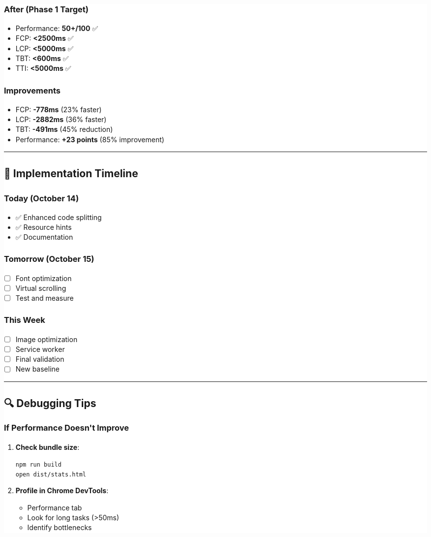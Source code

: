 ### After (Phase 1 Target)

- Performance: **50+/100** ✅
- FCP: **<2500ms** ✅
- LCP: **<5000ms** ✅
- TBT: **<600ms** ✅
- TTI: **<5000ms** ✅

### Improvements

- FCP: **-778ms** (23% faster)
- LCP: **-2882ms** (36% faster)
- TBT: **-491ms** (45% reduction)
- Performance: **+23 points** (85% improvement)

---

## 📝 Implementation Timeline

### Today (October 14)

- ✅ Enhanced code splitting
- ✅ Resource hints
- ✅ Documentation

### Tomorrow (October 15)

- [ ] Font optimization
- [ ] Virtual scrolling
- [ ] Test and measure

### This Week

- [ ] Image optimization
- [ ] Service worker
- [ ] Final validation
- [ ] New baseline

---

## 🔍 Debugging Tips

### If Performance Doesn't Improve

1. **Check bundle size**:

   ```bash
   npm run build
   open dist/stats.html
   ```

2. **Profile in Chrome DevTools**:
   - Performance tab
   - Look for long tasks (>50ms)
   - Identify bottlenecks
